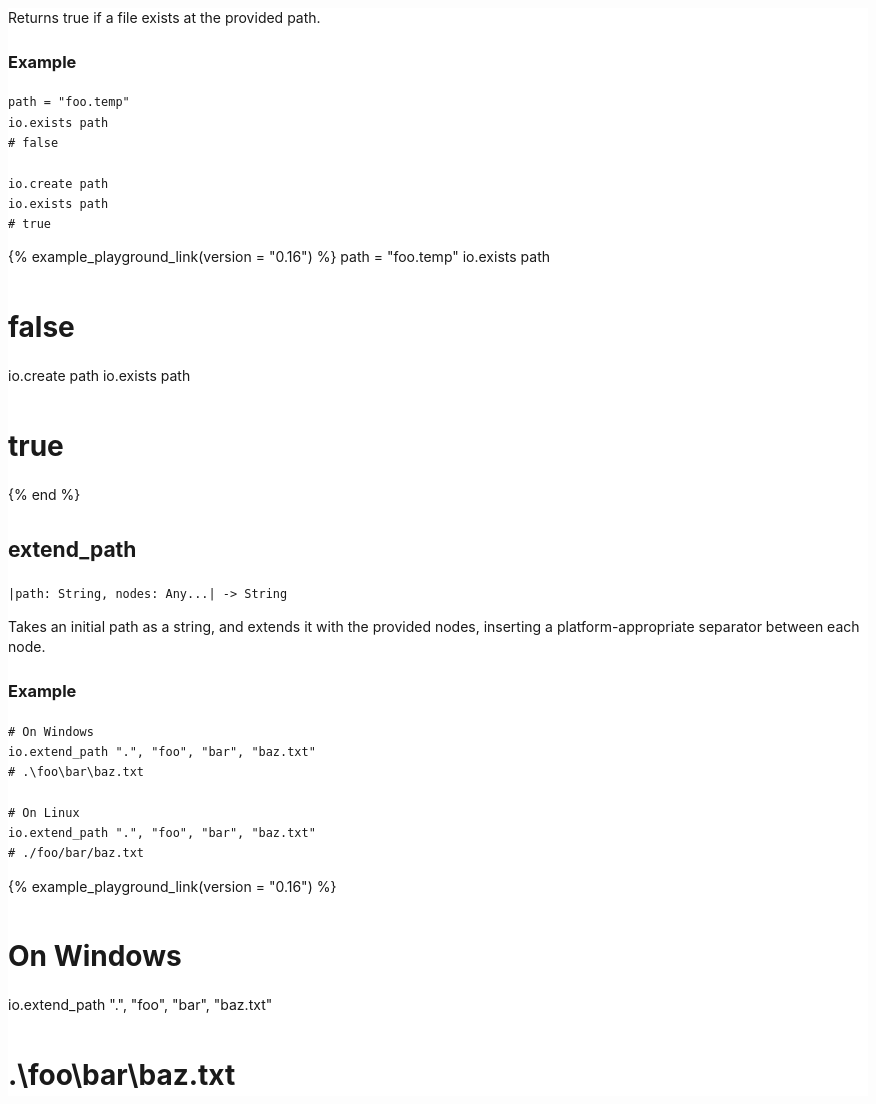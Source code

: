 Returns true if a file exists at the provided path.

### Example

````koto
path = "foo.temp"
io.exists path
# false

io.create path
io.exists path
# true
````

{% example_playground_link(version = "0.16") %}
path = "foo.temp"
io.exists path
# false

io.create path
io.exists path
# true

{% end %}
## extend_path

````kototype
|path: String, nodes: Any...| -> String
````

Takes an initial path as a string, and extends it with the provided nodes,
inserting a platform-appropriate separator between each node.

### Example

````koto
# On Windows
io.extend_path ".", "foo", "bar", "baz.txt"
# .\foo\bar\baz.txt

# On Linux
io.extend_path ".", "foo", "bar", "baz.txt"
# ./foo/bar/baz.txt
````

{% example_playground_link(version = "0.16") %}
# On Windows
io.extend_path ".", "foo", "bar", "baz.txt"
# .\foo\bar\baz.txt
